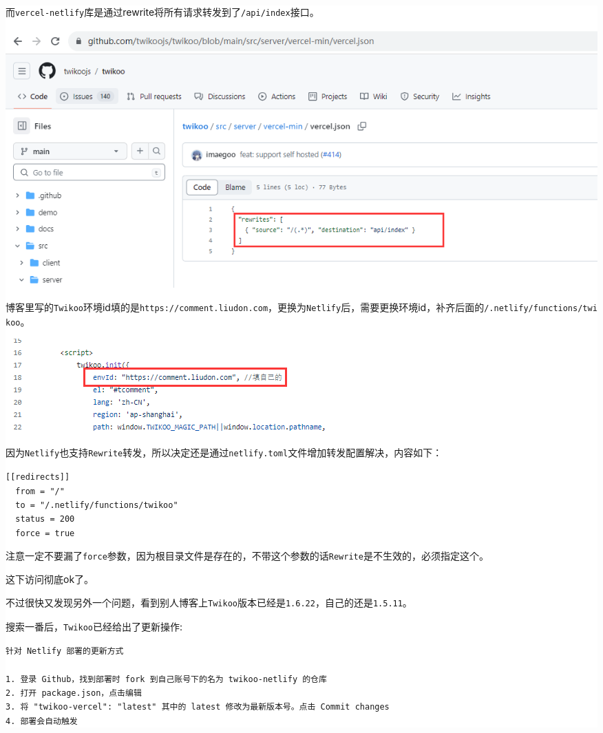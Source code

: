 而`vercel-netlify`库是通过rewrite将所有请求转发到了`/api/index`接口。

![twikoo-vercel转发](20231019191833.png)

博客里写的`Twikoo`环境id填的是`https://comment.liudon.com`，更换为`Netlify`后，需要更换环境id，补齐后面的`/.netlify/functions/twikoo`。

![twikoo环境id](20231019192158.png)

因为`Netlify`也支持`Rewrite`转发，所以决定还是通过`netlify.toml`文件增加转发配置解决，内容如下：

```
[[redirects]]
  from = "/"
  to = "/.netlify/functions/twikoo"
  status = 200
  force = true
```

注意一定不要漏了`force`参数，因为根目录文件是存在的，不带这个参数的话`Rewrite`是不生效的，必须指定这个。

这下访问彻底ok了。

不过很快又发现另外一个问题，看到别人博客上`Twikoo`版本已经是`1.6.22`，自己的还是`1.5.11`。

搜索一番后，`Twikoo`已经给出了更新操作:

```
针对 Netlify 部署的更新方式

1. 登录 Github，找到部署时 fork 到自己账号下的名为 twikoo-netlify 的仓库
2. 打开 package.json，点击编辑
3. 将 "twikoo-vercel": "latest" 其中的 latest 修改为最新版本号。点击 Commit changes
4. 部署会自动触发
```
